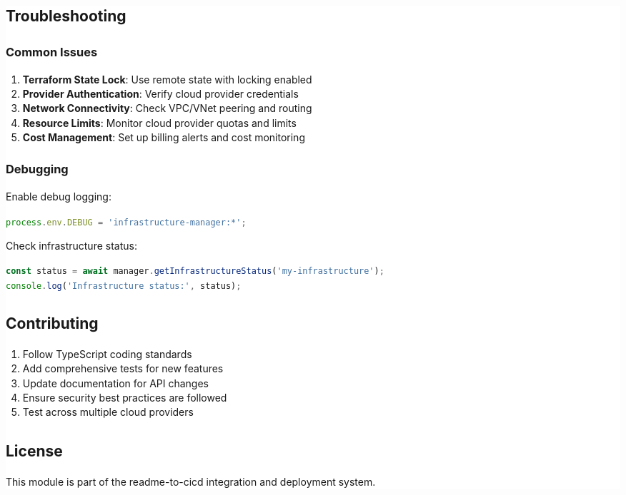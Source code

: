 ## Troubleshooting

### Common Issues

1. **Terraform State Lock**: Use remote state with locking enabled
2. **Provider Authentication**: Verify cloud provider credentials
3. **Network Connectivity**: Check VPC/VNet peering and routing
4. **Resource Limits**: Monitor cloud provider quotas and limits
5. **Cost Management**: Set up billing alerts and cost monitoring

### Debugging

Enable debug logging:

```typescript
process.env.DEBUG = 'infrastructure-manager:*';
```

Check infrastructure status:

```typescript
const status = await manager.getInfrastructureStatus('my-infrastructure');
console.log('Infrastructure status:', status);
```

## Contributing

1. Follow TypeScript coding standards
2. Add comprehensive tests for new features
3. Update documentation for API changes
4. Ensure security best practices are followed
5. Test across multiple cloud providers

## License

This module is part of the readme-to-cicd integration and deployment system.